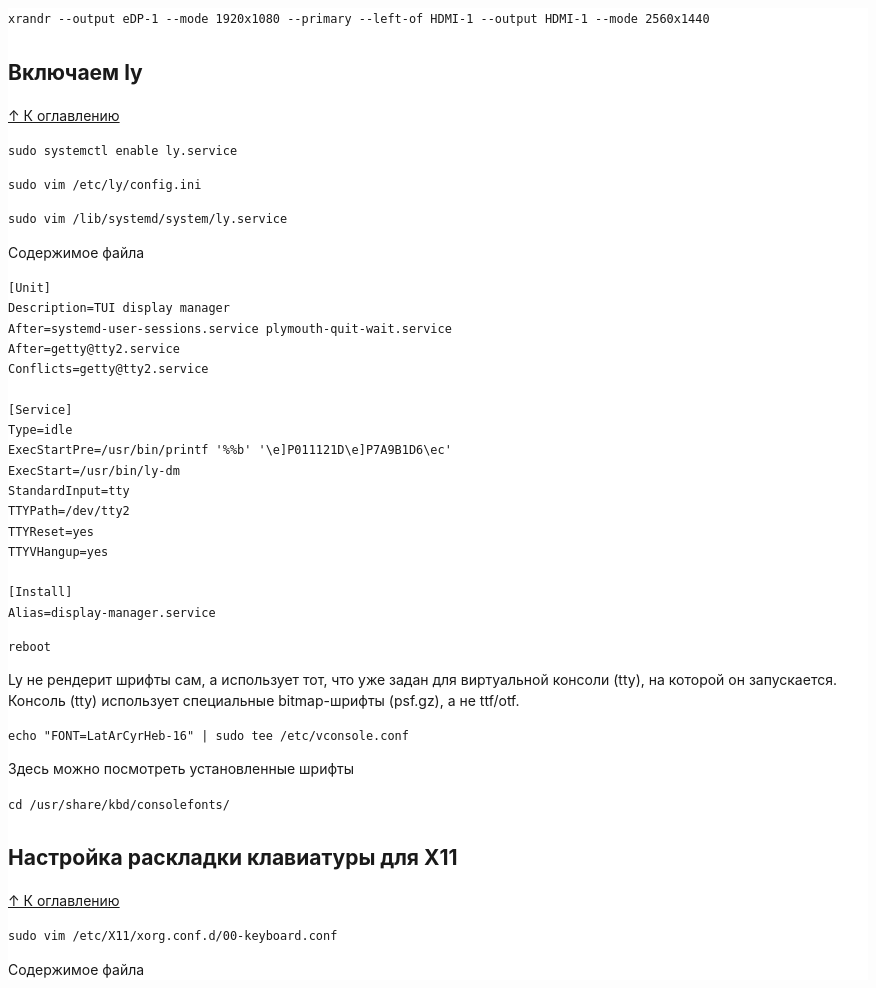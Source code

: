 ```
xrandr --output eDP-1 --mode 1920x1080 --primary --left-of HDMI-1 --output HDMI-1 --mode 2560x1440
```
## Включаем ly
[↑ К оглавлению](#toc)

```
sudo systemctl enable ly.service
```
```
sudo vim /etc/ly/config.ini
```
```
sudo vim /lib/systemd/system/ly.service
```
Содержимое файла
```
[Unit]
Description=TUI display manager
After=systemd-user-sessions.service plymouth-quit-wait.service
After=getty@tty2.service
Conflicts=getty@tty2.service

[Service]
Type=idle
ExecStartPre=/usr/bin/printf '%%b' '\e]P011121D\e]P7A9B1D6\ec'
ExecStart=/usr/bin/ly-dm
StandardInput=tty
TTYPath=/dev/tty2
TTYReset=yes
TTYVHangup=yes

[Install]
Alias=display-manager.service
```
```
reboot
```
Ly не рендерит шрифты сам, а использует тот, что уже задан для виртуальной консоли (tty), на которой он запускается. Консоль (tty) использует специальные bitmap-шрифты (psf.gz), а не ttf/otf.
```
echo "FONT=LatArCyrHeb-16" | sudo tee /etc/vconsole.conf
```
Здесь можно посмотреть установленные шрифты
```
cd /usr/share/kbd/consolefonts/
```
## Настройка раскладки клавиатуры для X11
[↑ К оглавлению](#toc)

```
sudo vim /etc/X11/xorg.conf.d/00-keyboard.conf
```
Содержимое файла
